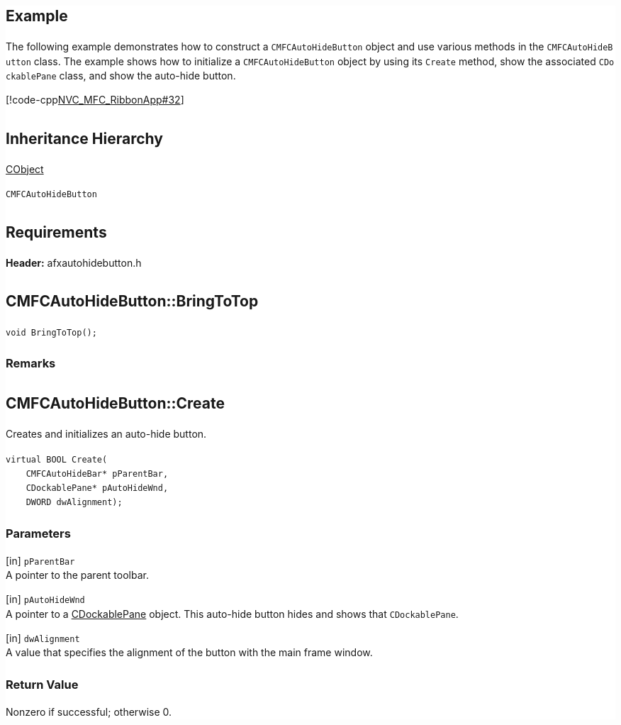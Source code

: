 ## Example  
 The following example demonstrates how to construct a `CMFCAutoHideButton` object and use various methods in the `CMFCAutoHideButton` class. The example shows how to initialize a `CMFCAutoHideButton` object by using its `Create` method, show the associated `CDockablePane` class, and show the auto-hide button.  
  
 [!code-cpp[NVC_MFC_RibbonApp#32](../../mfc/reference/codesnippet/cpp/cmfcautohidebutton-class_1.cpp)]  
  
## Inheritance Hierarchy  
 [CObject](../../mfc/reference/cobject-class.md)  
  
 `CMFCAutoHideButton`  
  
## Requirements  
 **Header:** afxautohidebutton.h  
  
##  <a name="bringtotop"></a>  CMFCAutoHideButton::BringToTop  

  
```  
void BringToTop();
```  
  
### Remarks  
  
##  <a name="create"></a>  CMFCAutoHideButton::Create  
 Creates and initializes an auto-hide button.  
  
```  
virtual BOOL Create(
    CMFCAutoHideBar* pParentBar,  
    CDockablePane* pAutoHideWnd,  
    DWORD dwAlignment);
```  
  
### Parameters  
 [in] `pParentBar`  
 A pointer to the parent toolbar.  
  
 [in] `pAutoHideWnd`  
 A pointer to a [CDockablePane](../../mfc/reference/cdockablepane-class.md) object. This auto-hide button hides and shows that `CDockablePane`.  
  
 [in] `dwAlignment`  
 A value that specifies the alignment of the button with the main frame window.  
  
### Return Value  
 Nonzero if successful; otherwise 0.  
  